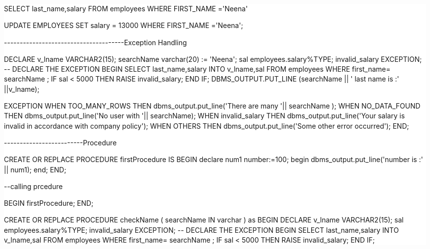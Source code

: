  SELECT last_name,salary
  FROM employees WHERE FIRST_NAME ='Neena'

UPDATE EMPLOYEES SET salary = 13000 WHERE FIRST_NAME ='Neena';

--------------------------------------Exception Handling

DECLARE
  v_lname VARCHAR2(15);
  searchName varchar(20) := 'Neena';
 	sal employees.salary%TYPE;
 	invalid_salary EXCEPTION;		-- DECLARE THE EXCEPTION
BEGIN
  SELECT last_name,salary INTO v_lname,sal 
  FROM employees
  WHERE first_name= searchName ; 
 	IF sal < 5000 THEN
    RAISE invalid_salary;
  END IF;
  		DBMS_OUTPUT.PUT_LINE (searchName || ' last name is :' ||v_lname);
  		
 EXCEPTION
 	WHEN TOO_MANY_ROWS THEN dbms_output.put_line('There are many '|| searchName );
 	WHEN NO_DATA_FOUND THEN dbms_output.put_line('No user with '||  searchName);
 	WHEN invalid_salary THEN dbms_output.put_line('Your salary is invalid in accordance with company policy');
 	WHEN OTHERS THEN dbms_output.put_line('Some other error occurred');
END;



-------------------------Procedure

CREATE OR REPLACE PROCEDURE firstProcedure
IS 
BEGIN 
	declare 
		num1 number:=100;
		begin 
			dbms_output.put_line('number is :' || num1);
		end;
END;




--calling prcedure

BEGIN
		firstProcedure;
END;


CREATE OR REPLACE PROCEDURE checkName 
(
	searchName IN varchar
)
as
BEGIN 
	DECLARE
  v_lname VARCHAR2(15);
 	sal employees.salary%TYPE;
 	invalid_salary EXCEPTION;		-- DECLARE THE EXCEPTION
BEGIN
  SELECT last_name,salary INTO v_lname,sal 
  FROM employees
  WHERE first_name= searchName ; 
 	IF sal < 5000 THEN
    RAISE invalid_salary;
  END IF;